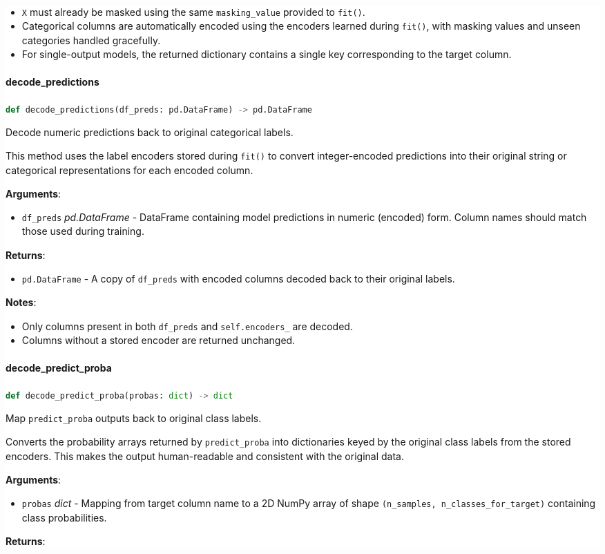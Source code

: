   - `X` must already be masked using the same `masking_value` provided to `fit()`.
  - Categorical columns are automatically encoded using the encoders learned
  during `fit()`, with masking values and unseen categories handled gracefully.
  - For single-output models, the returned dictionary contains a single key
  corresponding to the target column.

<a id="tabsmith.model.TSModel.decode_predictions"></a>

#### decode\_predictions

```python
def decode_predictions(df_preds: pd.DataFrame) -> pd.DataFrame
```

Decode numeric predictions back to original categorical labels.

This method uses the label encoders stored during `fit()` to convert
integer-encoded predictions into their original string or categorical
representations for each encoded column.

**Arguments**:

- `df_preds` _pd.DataFrame_ - DataFrame containing model predictions in
  numeric (encoded) form. Column names should match those used
  during training.
  

**Returns**:

- `pd.DataFrame` - A copy of `df_preds` with encoded columns decoded back
  to their original labels.
  

**Notes**:

  - Only columns present in both `df_preds` and `self.encoders_` are decoded.
  - Columns without a stored encoder are returned unchanged.

<a id="tabsmith.model.TSModel.decode_predict_proba"></a>

#### decode\_predict\_proba

```python
def decode_predict_proba(probas: dict) -> dict
```

Map `predict_proba` outputs back to original class labels.

Converts the probability arrays returned by `predict_proba` into
dictionaries keyed by the original class labels from the stored
encoders. This makes the output human-readable and consistent with
the original data.

**Arguments**:

- `probas` _dict_ - Mapping from target column name to a 2D NumPy array
  of shape `(n_samples, n_classes_for_target)` containing class
  probabilities.
  

**Returns**:
